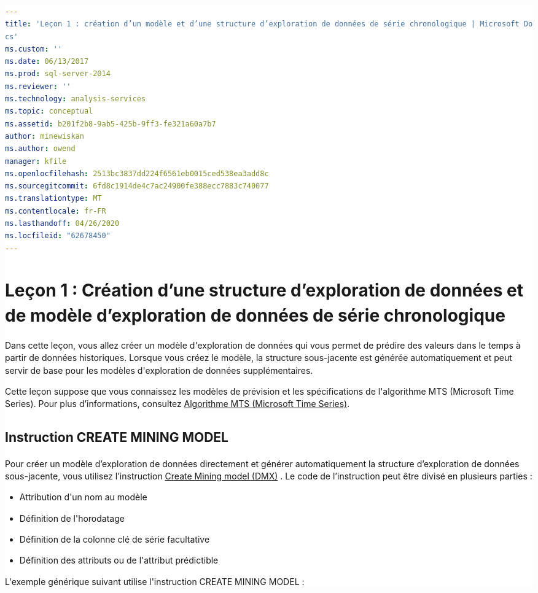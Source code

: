 ```yaml
---
title: 'Leçon 1 : création d’un modèle et d’une structure d’exploration de données de série chronologique | Microsoft Docs'
ms.custom: ''
ms.date: 06/13/2017
ms.prod: sql-server-2014
ms.reviewer: ''
ms.technology: analysis-services
ms.topic: conceptual
ms.assetid: b201f2b8-9ab5-425b-9ff3-fe321a60a7b7
author: minewiskan
ms.author: owend
manager: kfile
ms.openlocfilehash: 2513bc3837dd224f6561eb0015ced538ea3add8c
ms.sourcegitcommit: 6fd8c1914de4c7ac24900fe388ecc7883c740077
ms.translationtype: MT
ms.contentlocale: fr-FR
ms.lasthandoff: 04/26/2020
ms.locfileid: "62678450"
---
```

# <a name="lesson-1-creating-a-time-series-mining-model-and-mining-structure"></a>Leçon 1 : Création d’une structure d’exploration de données et de modèle d’exploration de données de série chronologique
  Dans cette leçon, vous allez créer un modèle d'exploration de données qui vous permet de prédire des valeurs dans le temps à partir de données historiques. Lorsque vous créez le modèle, la structure sous-jacente est générée automatiquement et peut servir de base pour les modèles d'exploration de données supplémentaires.  
  
 Cette leçon suppose que vous connaissez les modèles de prévision et les spécifications de l'algorithme MTS (Microsoft Time Series). Pour plus d’informations, consultez [Algorithme MTS (Microsoft Time Series)](../../2014/analysis-services/data-mining/microsoft-time-series-algorithm.md).  
  
## <a name="create-mining-model-statement"></a>Instruction CREATE MINING MODEL  
 Pour créer un modèle d’exploration de données directement et générer automatiquement la structure d’exploration de données sous-jacente, vous utilisez l’instruction [Create Mining model &#40;DMX&#41;](/sql/dmx/create-mining-model-dmx) . Le code de l’instruction peut être divisé en plusieurs parties :  
  
-   Attribution d'un nom au modèle  
  
-   Définition de l'horodatage  
  
-   Définition de la colonne clé de série facultative  
  
-   Définition des attributs ou de l'attribut prédictible  
  
 L'exemple générique suivant utilise l'instruction CREATE MINING MODEL :  
  